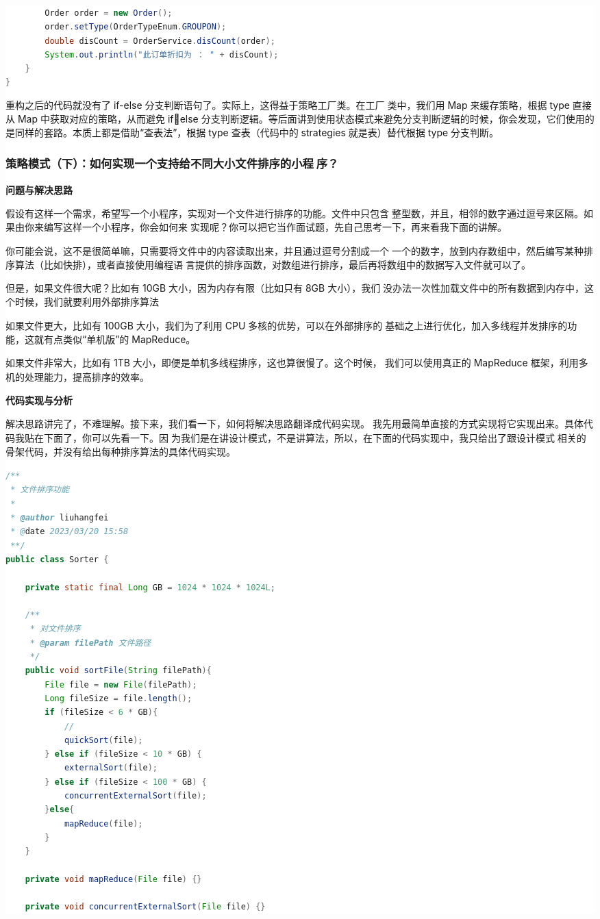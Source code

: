 ```java
        Order order = new Order();
        order.setType(OrderTypeEnum.GROUPON);
        double disCount = OrderService.disCount(order);
        System.out.println("此订单折扣为 ： " + disCount);
    }
}
```

重构之后的代码就没有了 if-else 分支判断语句了。实际上，这得益于策略工厂类。在工厂 类中，我们用 Map 来缓存策略，根据 type 直接从 Map 中获取对应的策略，从而避免 ifelse 分支判断逻辑。等后面讲到使用状态模式来避免分支判断逻辑的时候，你会发现，它们使用的是同样的套路。本质上都是借助“查表法”，根据 type 查表（代码中的 strategies 就是表）替代根据 type 分支判断。 

###  策略模式（下）：如何实现一个支持给不同大小文件排序的小程 序？

**问题与解决思路** 

假设有这样一个需求，希望写一个小程序，实现对一个文件进行排序的功能。文件中只包含 整型数，并且，相邻的数字通过逗号来区隔。如果由你来编写这样一个小程序，你会如何来 实现呢？你可以把它当作面试题，先自己思考一下，再来看我下面的讲解。 

你可能会说，这不是很简单嘛，只需要将文件中的内容读取出来，并且通过逗号分割成一个 一个的数字，放到内存数组中，然后编写某种排序算法（比如快排），或者直接使用编程语 言提供的排序函数，对数组进行排序，最后再将数组中的数据写入文件就可以了。 

但是，如果文件很大呢？比如有 10GB 大小，因为内存有限（比如只有 8GB 大小），我们 没办法一次性加载文件中的所有数据到内存中，这个时候，我们就要利用外部排序算法

如果文件更大，比如有 100GB 大小，我们为了利用 CPU 多核的优势，可以在外部排序的 基础之上进行优化，加入多线程并发排序的功能，这就有点类似“单机版”的 MapReduce。 

如果文件非常大，比如有 1TB 大小，即便是单机多线程排序，这也算很慢了。这个时候， 我们可以使用真正的 MapReduce 框架，利用多机的处理能力，提高排序的效率。 

**代码实现与分析** 

解决思路讲完了，不难理解。接下来，我们看一下，如何将解决思路翻译成代码实现。 我先用最简单直接的方式实现将它实现出来。具体代码我贴在下面了，你可以先看一下。因 为我们是在讲设计模式，不是讲算法，所以，在下面的代码实现中，我只给出了跟设计模式 相关的骨架代码，并没有给出每种排序算法的具体代码实现。

```java
/**
 * 文件排序功能
 *
 * @author liuhangfei
 * @date 2023/03/20 15:58
 **/
public class Sorter {

    private static final Long GB = 1024 * 1024 * 1024L;

    /**
     * 对文件排序
     * @param filePath 文件路径
     */
    public void sortFile(String filePath){
        File file = new File(filePath);
        Long fileSize = file.length();
        if (fileSize < 6 * GB){
            //
            quickSort(file);
        } else if (fileSize < 10 * GB) {
            externalSort(file);
        } else if (fileSize < 100 * GB) {
            concurrentExternalSort(file);
        }else{
            mapReduce(file);
        }
    }

    private void mapReduce(File file) {}

    private void concurrentExternalSort(File file) {}

```